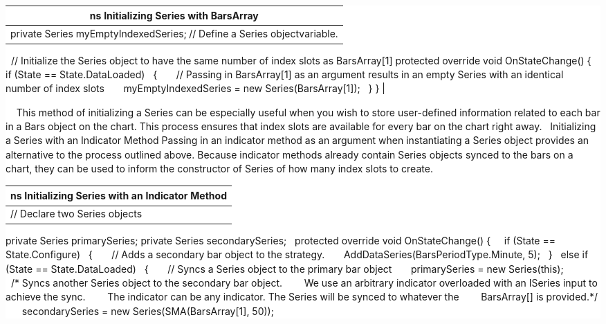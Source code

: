 

| ns Initializing Series<t> with BarsArray |
| --- |
| private Series<double> myEmptyIndexedSeries; // Define a Series<t> objectvariable.
 
// Initialize the Series object to have the same number of index slots as BarsArray[1]
protected override void OnStateChange()
{
   if (State == State.DataLoaded)
   {
       // Passing in BarsArray[1] as an argument results in an empty Series with an identical number of index slots
       myEmptyIndexedSeries = new Series<double>(BarsArray[1]);
   }
} |



 
 
This method of initializing a Series<t> can be especially useful when you wish to store user-defined information related to each bar in a Bars object on the chart. This process ensures that index slots are available for every bar on the chart right away.
 
Initializing a Series<t> with an Indicator Method
Passing in an indicator method as an argument when instantiating a Series<t> object provides an alternative to the process outlined above. Because indicator methods already contain Series objects synced to the bars on a chart, they can be used to inform the constructor of Series<t> of how many index slots to create.
 


| ns Initializing Series<t> with an Indicator Method |
| --- |
| // Declare two Series objects
private Series<double> primarySeries;
private Series<double> secondarySeries;
 
protected override void OnStateChange()
{
     if (State == State.Configure)
   {
       // Adds a secondary bar object to the strategy.
       AddDataSeries(BarsPeriodType.Minute, 5);
   }
   else if (State == State.DataLoaded)
   {
       // Syncs a Series object to the primary bar object
       primarySeries = new Series<double>(this);
        
       /* Syncs another Series object to the secondary bar object.
        We use an arbitrary indicator overloaded with an ISeries<double> input to achieve the sync.
        The indicator can be any indicator. The Series<double> will be synced to whatever the
        BarsArray[] is provided.*/
       secondarySeries = new Series<double>(SMA(BarsArray[1], 50));
        